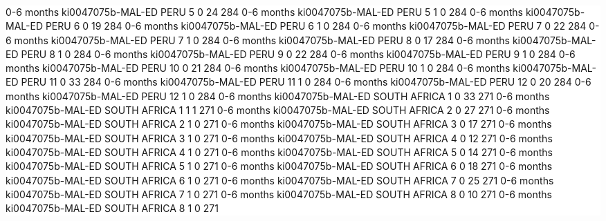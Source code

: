 0-6 months    ki0047075b-MAL-ED          PERU                           5                0       24    284
0-6 months    ki0047075b-MAL-ED          PERU                           5                1        0    284
0-6 months    ki0047075b-MAL-ED          PERU                           6                0       19    284
0-6 months    ki0047075b-MAL-ED          PERU                           6                1        0    284
0-6 months    ki0047075b-MAL-ED          PERU                           7                0       22    284
0-6 months    ki0047075b-MAL-ED          PERU                           7                1        0    284
0-6 months    ki0047075b-MAL-ED          PERU                           8                0       17    284
0-6 months    ki0047075b-MAL-ED          PERU                           8                1        0    284
0-6 months    ki0047075b-MAL-ED          PERU                           9                0       22    284
0-6 months    ki0047075b-MAL-ED          PERU                           9                1        0    284
0-6 months    ki0047075b-MAL-ED          PERU                           10               0       21    284
0-6 months    ki0047075b-MAL-ED          PERU                           10               1        0    284
0-6 months    ki0047075b-MAL-ED          PERU                           11               0       33    284
0-6 months    ki0047075b-MAL-ED          PERU                           11               1        0    284
0-6 months    ki0047075b-MAL-ED          PERU                           12               0       20    284
0-6 months    ki0047075b-MAL-ED          PERU                           12               1        0    284
0-6 months    ki0047075b-MAL-ED          SOUTH AFRICA                   1                0       33    271
0-6 months    ki0047075b-MAL-ED          SOUTH AFRICA                   1                1        1    271
0-6 months    ki0047075b-MAL-ED          SOUTH AFRICA                   2                0       27    271
0-6 months    ki0047075b-MAL-ED          SOUTH AFRICA                   2                1        0    271
0-6 months    ki0047075b-MAL-ED          SOUTH AFRICA                   3                0       17    271
0-6 months    ki0047075b-MAL-ED          SOUTH AFRICA                   3                1        0    271
0-6 months    ki0047075b-MAL-ED          SOUTH AFRICA                   4                0       12    271
0-6 months    ki0047075b-MAL-ED          SOUTH AFRICA                   4                1        0    271
0-6 months    ki0047075b-MAL-ED          SOUTH AFRICA                   5                0       14    271
0-6 months    ki0047075b-MAL-ED          SOUTH AFRICA                   5                1        0    271
0-6 months    ki0047075b-MAL-ED          SOUTH AFRICA                   6                0       18    271
0-6 months    ki0047075b-MAL-ED          SOUTH AFRICA                   6                1        0    271
0-6 months    ki0047075b-MAL-ED          SOUTH AFRICA                   7                0       25    271
0-6 months    ki0047075b-MAL-ED          SOUTH AFRICA                   7                1        0    271
0-6 months    ki0047075b-MAL-ED          SOUTH AFRICA                   8                0       10    271
0-6 months    ki0047075b-MAL-ED          SOUTH AFRICA                   8                1        0    271